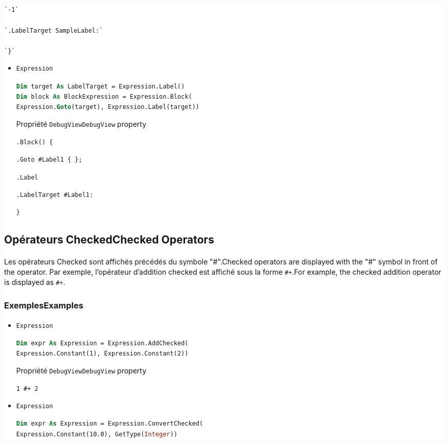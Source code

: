     `-1`

    `.LabelTarget SampleLabel:`

    `}`

- `Expression`

    ```vb
    Dim target As LabelTarget = Expression.Label()
    Dim block As BlockExpression = Expression.Block(
    Expression.Goto(target), Expression.Label(target))
    ```

    <span data-ttu-id="fbf38-145">Propriété `DebugView`</span><span class="sxs-lookup"><span data-stu-id="fbf38-145">`DebugView` property</span></span>

    `.Block() {`

    `.Goto #Label1 { };`

    `.Label`

    `.LabelTarget #Label1:`

    `}`

## <a name="checked-operators"></a><span data-ttu-id="fbf38-146">Opérateurs Checked</span><span class="sxs-lookup"><span data-stu-id="fbf38-146">Checked Operators</span></span>

<span data-ttu-id="fbf38-147">Les opérateurs Checked sont affichés précédés du symbole "#".</span><span class="sxs-lookup"><span data-stu-id="fbf38-147">Checked operators are displayed with the "#" symbol in front of the operator.</span></span> <span data-ttu-id="fbf38-148">Par exemple, l’opérateur d’addition checked est affiché sous la forme `#+`.</span><span class="sxs-lookup"><span data-stu-id="fbf38-148">For example, the checked addition operator is displayed as `#+`.</span></span>

### <a name="examples"></a><span data-ttu-id="fbf38-149">Exemples</span><span class="sxs-lookup"><span data-stu-id="fbf38-149">Examples</span></span>

- `Expression`

    ```vb
    Dim expr As Expression = Expression.AddChecked(
    Expression.Constant(1), Expression.Constant(2))
    ```

    <span data-ttu-id="fbf38-150">Propriété `DebugView`</span><span class="sxs-lookup"><span data-stu-id="fbf38-150">`DebugView` property</span></span>

    `1 #+ 2`

- `Expression`

    ```vb
    Dim expr As Expression = Expression.ConvertChecked(
    Expression.Constant(10.0), GetType(Integer))
    ```
